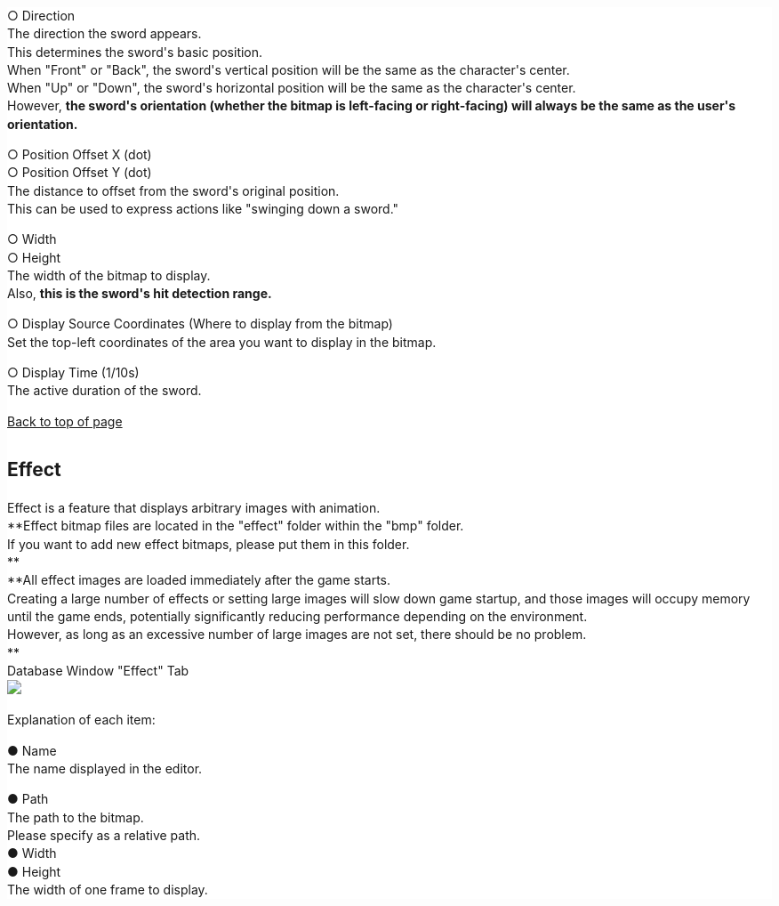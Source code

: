 ○ Direction  
The direction the sword appears.  
This determines the sword's basic position.  
When "Front" or "Back", the sword's vertical position will be the same as the character's center.  
When "Up" or "Down", the sword's horizontal position will be the same as the character's center.  
However, **the sword's orientation (whether the bitmap is left-facing or right-facing) will always be the same as the user's orientation.**  
  
○ Position Offset X (dot)  
○ Position Offset Y (dot)  
The distance to offset from the sword's original position.  
This can be used to express actions like "swinging down a sword."  
  
○ Width  
○ Height  
The width of the bitmap to display.  
Also, **this is the sword's hit detection range.**  
  
○ Display Source Coordinates (Where to display from the bitmap)  
Set the top-left coordinates of the area you want to display in the bitmap.  
  
○ Display Time (1/10s)  
The active duration of the sword.  

[Back to top of page](#TOP)

<a name="EFFECT"></a>

## Effect

Effect is a feature that displays arbitrary images with animation.  
**Effect bitmap files are located in the "effect" folder within the "bmp" folder.  
If you want to add new effect bitmaps, please put them in this folder.  
**  
**All effect images are loaded immediately after the game starts.  
Creating a large number of effects or setting large images will slow down game startup, and those images will occupy memory until the game ends, potentially significantly reducing performance depending on the environment.  
However, as long as an excessive number of large images are not set, there should be no problem.  
**  
Database Window "Effect" Tab  
![](/menu_support/actioneditor4_help/menu_project_database/Effect.jpg)  
  
Explanation of each item:  
  
● Name  
The name displayed in the editor.  
  
● Path  
The path to the bitmap.  
Please specify as a relative path.  
● Width  
● Height  
The width of one frame to display.  
  